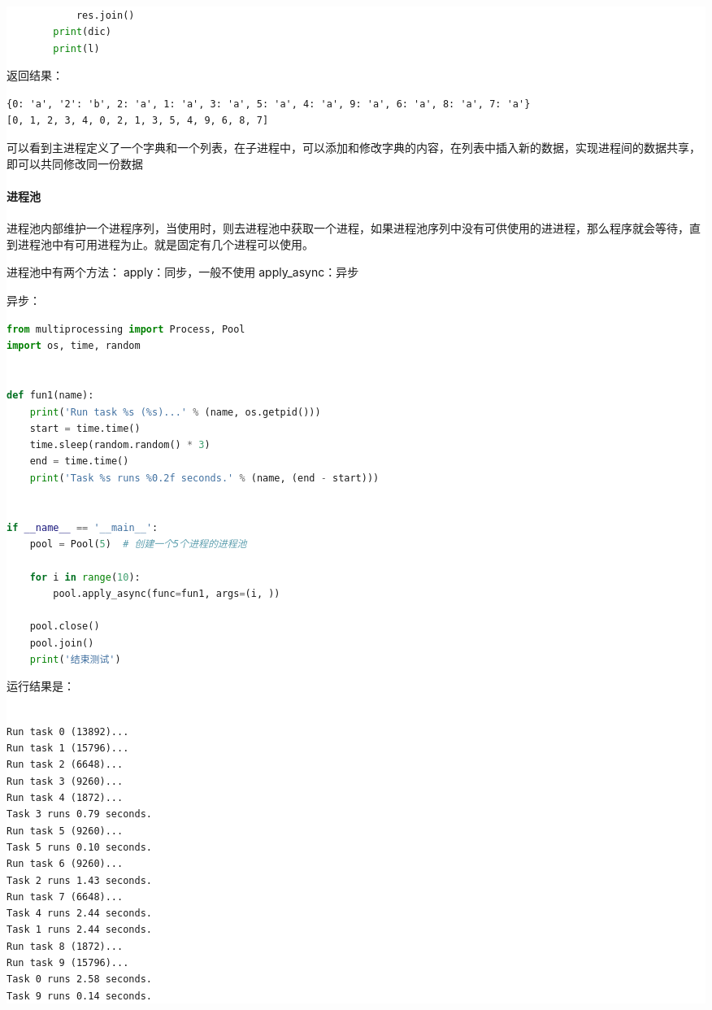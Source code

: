 ```python
            res.join()
        print(dic)
        print(l)
```

返回结果：
```
{0: 'a', '2': 'b', 2: 'a', 1: 'a', 3: 'a', 5: 'a', 4: 'a', 9: 'a', 6: 'a', 8: 'a', 7: 'a'}
[0, 1, 2, 3, 4, 0, 2, 1, 3, 5, 4, 9, 6, 8, 7]
```

可以看到主进程定义了一个字典和一个列表，在子进程中，可以添加和修改字典的内容，在列表中插入新的数据，实现进程间的数据共享，即可以共同修改同一份数据


#### 进程池

进程池内部维护一个进程序列，当使用时，则去进程池中获取一个进程，如果进程池序列中没有可供使用的进进程，那么程序就会等待，直到进程池中有可用进程为止。就是固定有几个进程可以使用。

进程池中有两个方法：
apply：同步，一般不使用
apply_async：异步

异步：
```python
from multiprocessing import Process, Pool
import os, time, random


def fun1(name):
    print('Run task %s (%s)...' % (name, os.getpid()))
    start = time.time()
    time.sleep(random.random() * 3)
    end = time.time()
    print('Task %s runs %0.2f seconds.' % (name, (end - start)))


if __name__ == '__main__':
    pool = Pool(5)  # 创建一个5个进程的进程池

    for i in range(10):
        pool.apply_async(func=fun1, args=(i, ))

    pool.close()
    pool.join()
    print('结束测试')
```

运行结果是：
```

Run task 0 (13892)...
Run task 1 (15796)...
Run task 2 (6648)...
Run task 3 (9260)...
Run task 4 (1872)...
Task 3 runs 0.79 seconds.
Run task 5 (9260)...
Task 5 runs 0.10 seconds.
Run task 6 (9260)...
Task 2 runs 1.43 seconds.
Run task 7 (6648)...
Task 4 runs 2.44 seconds.
Task 1 runs 2.44 seconds.
Run task 8 (1872)...
Run task 9 (15796)...
Task 0 runs 2.58 seconds.
Task 9 runs 0.14 seconds.
```